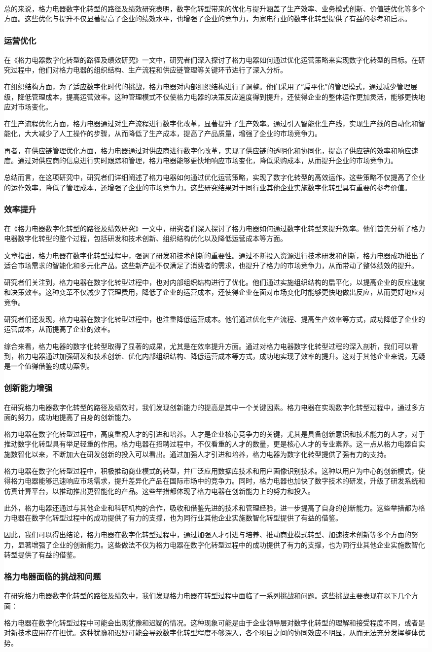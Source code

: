 总的来说，格力电器数字化转型的路径及绩效研究表明，数字化转型带来的优化与提升涵盖了生产效率、业务模式创新、价值链优化等多个方面。这些优化与提升不仅显著提高了企业的绩效水平，也增强了企业的竞争力，为家电行业的数字化转型提供了有益的参考和启示。

###  运营优化

 在《格力电器数字化转型的路径及绩效研究》一文中，研究者们深入探讨了格力电器如何通过优化运营策略来实现数字化转型的目标。在研究过程中，他们对格力电器的组织结构、生产流程和供应链管理等关键环节进行了深入分析。

在组织结构方面，为了适应数字化时代的挑战，格力电器对内部组织结构进行了调整。他们采用了“扁平化”的管理模式，通过减少管理层级，降低管理成本，提高运营效率。这种管理模式不仅使格力电器的决策反应速度得到提升，还使得企业的整体运作更加灵活，能够更快地应对市场变化。

在生产流程优化方面，格力电器通过对生产流程进行数字化改革，显著提升了生产效率。通过引入智能化生产线，实现生产线的自动化和智能化，大大减少了人工操作的步骤，从而降低了生产成本，提高了产品质量，增强了企业的市场竞争力。

再者，在供应链管理优化方面，格力电器通过对供应商进行数字化改革，实现了供应链的透明化和协同化，提高了供应链的效率和响应速度。通过对供应商的信息进行实时跟踪和管理，格力电器能够更快地响应市场变化，降低采购成本，从而提升企业的市场竞争力。

总结而言，在这项研究中，研究者们详细阐述了格力电器如何通过优化运营策略，实现了数字化转型的高效运作。这些策略不仅提高了企业的运作效率，降低了管理成本，还增强了企业的市场竞争力。这些研究结果对于同行业其他企业实施数字化转型具有重要的参考价值。

###  效率提升

 在《格力电器数字化转型的路径及绩效研究》一文中，研究者们深入探讨了格力电器如何通过数字化转型来提升效率。他们首先分析了格力电器数字化转型的整个过程，包括研发和技术创新、组织结构优化以及降低运营成本等方面。

文章指出，格力电器在数字化转型过程中，强调了研发和技术创新的重要性。通过不断投入资源进行技术研发和创新，格力电器成功推出了适合市场需求的智能化和多元化产品。这些新产品不仅满足了消费者的需求，也提升了格力的市场竞争力，从而带动了整体绩效的提升。

研究者们关注到，格力电器在数字化转型过程中，也对内部组织结构进行了优化。他们通过实施组织结构的扁平化，以提高企业的反应速度和决策效率。这种变革不仅减少了管理费用，降低了企业的运营成本，还使得企业在面对市场变化时能够更快地做出反应，从而更好地应对竞争。

研究者们还发现，格力电器在数字化转型过程中，也注重降低运营成本。他们通过优化生产流程、提高生产效率等方式，成功降低了企业的运营成本，从而提高了企业的效率。

综合来看，格力电器的数字化转型取得了显著的成果，尤其是在效率提升方面。通过对格力电器数字化转型过程的深入剖析，我们可以看到，格力电器通过加强研发和技术创新、优化内部组织结构、降低运营成本等方式，成功地实现了效率的提升。这对于其他企业来说，无疑是一个值得借鉴的成功案例。

###  创新能力增强

 在研究格力电器数字化转型的路径及绩效时，我们发现创新能力的提高是其中一个关键因素。格力电器在实现数字化转型过程中，通过多方面的努力，成功地提高了自身的创新能力。

格力电器在数字化转型过程中，高度重视人才的引进和培养。人才是企业核心竞争力的关键，尤其是具备创新意识和技术能力的人才，对于推动数字化转型具有举足轻重的作用。格力电器在招聘过程中，不仅看重的人才的数量，更是核心人才的专业素养。这一点从格力电器自实施数智化以来，不断加大在研发创新的投入可以看出。通过加强人才引进和培养，格力电器为数字化转型提供了强有力的支持。

格力电器在数字化转型过程中，积极推动商业模式的转型，并广泛应用数据库技术和用户画像识别技术。这种以用户为中心的创新模式，使得格力电器能够迅速响应市场需求，提升差异化产品在国际市场中的竞争力。同时，格力电器也加快了数字技术的研发，升级了研发系统和仿真计算平台，以推动推出更智能化的产品。这些举措都体现了格力电器在创新能力上的努力和投入。

此外，格力电器还通过与其他企业和科研机构的合作，吸收和借鉴先进的技术和管理经验，进一步提高了自身的创新能力。这些举措都为格力电器在数字化转型过程中的成功提供了有力的支撑，也为同行业其他企业实施数智化转型提供了有益的借鉴。

因此，我们可以得出结论，格力电器在数字化转型过程中，通过加强人才引进与培养、推动商业模式转型、加速技术创新等多个方面的努力，显著增强了企业的创新能力。这些做法不仅为格力电器在数字化转型过程中的成功提供了有力的支撑，也为同行业其他企业实施数智化转型提供了有益的借鉴。

### 格力电器面临的挑战和问题

 在研究格力电器数字化转型的路径及绩效中，我们发现格力电器在转型过程中面临了一系列挑战和问题。这些挑战主要表现在以下几个方面：

格力电器在数字化转型过程中可能会出现犹豫和迟疑的情况。这种现象可能是由于企业领导层对数字化转型的理解和接受程度不同，或者是对新技术应用存在担忧。这种犹豫和迟疑可能会导致数字化转型程度不够深入，各个项目之间的协同效应不明显，从而无法充分发挥整体优势。
